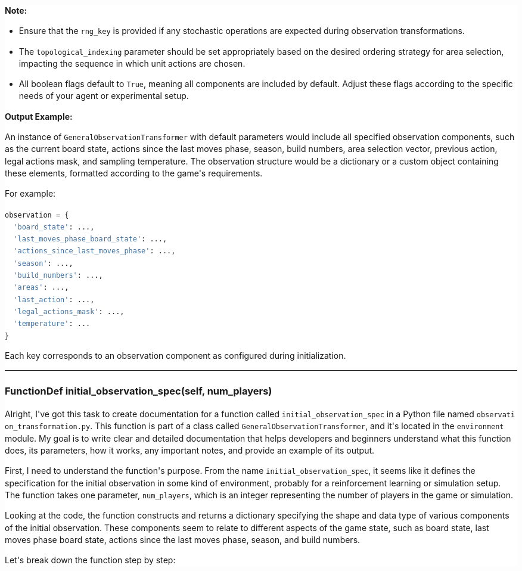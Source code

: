 **Note:**

- Ensure that the `rng_key` is provided if any stochastic operations are expected during observation transformations.

- The `topological_indexing` parameter should be set appropriately based on the desired ordering strategy for area selection, impacting the sequence in which unit actions are chosen.

- All boolean flags default to `True`, meaning all components are included by default. Adjust these flags according to the specific needs of your agent or experimental setup.

**Output Example:**

An instance of `GeneralObservationTransformer` with default parameters would include all specified observation components, such as the current board state, actions since the last moves phase, season, build numbers, area selection vector, previous action, legal actions mask, and sampling temperature. The observation structure would be a dictionary or a custom object containing these elements, formatted according to the game's requirements.

For example:

```python
observation = {
  'board_state': ...,
  'last_moves_phase_board_state': ...,
  'actions_since_last_moves_phase': ...,
  'season': ...,
  'build_numbers': ...,
  'areas': ...,
  'last_action': ...,
  'legal_actions_mask': ...,
  'temperature': ...
}
```

Each key corresponds to an observation component as configured during initialization.
***
### FunctionDef initial_observation_spec(self, num_players)
Alright, I've got this task to create documentation for a function called `initial_observation_spec` in a Python file named `observation_transformation.py`. This function is part of a class called `GeneralObservationTransformer`, and it's located in the `environment` module. My goal is to write clear and detailed documentation that helps developers and beginners understand what this function does, its parameters, how it works, any important notes, and provide an example of its output.

First, I need to understand the function's purpose. From the name `initial_observation_spec`, it seems like it defines the specification for the initial observation in some kind of environment, probably for a reinforcement learning or simulation setup. The function takes one parameter, `num_players`, which is an integer representing the number of players in the game or simulation.

Looking at the code, the function constructs and returns a dictionary specifying the shape and data type of various components of the initial observation. These components seem to relate to different aspects of the game state, such as board state, last moves phase board state, actions since the last moves phase, season, and build numbers.

Let's break down the function step by step:
